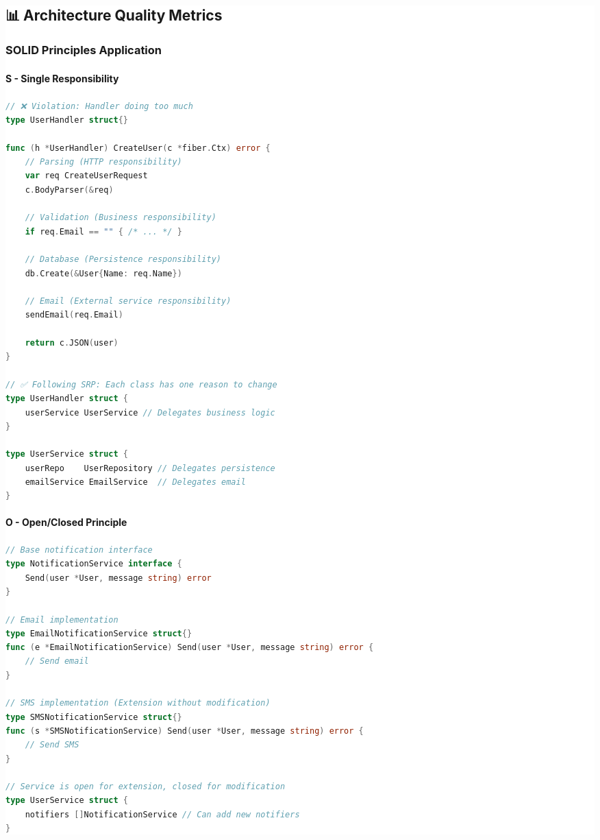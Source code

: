 
## 📊 **Architecture Quality Metrics**

### **SOLID Principles Application**

#### **S - Single Responsibility**
```go
// ❌ Violation: Handler doing too much
type UserHandler struct{}

func (h *UserHandler) CreateUser(c *fiber.Ctx) error {
    // Parsing (HTTP responsibility)
    var req CreateUserRequest
    c.BodyParser(&req)
    
    // Validation (Business responsibility)
    if req.Email == "" { /* ... */ }
    
    // Database (Persistence responsibility)
    db.Create(&User{Name: req.Name})
    
    // Email (External service responsibility)
    sendEmail(req.Email)
    
    return c.JSON(user)
}

// ✅ Following SRP: Each class has one reason to change
type UserHandler struct {
    userService UserService // Delegates business logic
}

type UserService struct {
    userRepo    UserRepository // Delegates persistence
    emailService EmailService  // Delegates email
}
```

#### **O - Open/Closed Principle**
```go
// Base notification interface
type NotificationService interface {
    Send(user *User, message string) error
}

// Email implementation
type EmailNotificationService struct{}
func (e *EmailNotificationService) Send(user *User, message string) error {
    // Send email
}

// SMS implementation (Extension without modification)
type SMSNotificationService struct{}
func (s *SMSNotificationService) Send(user *User, message string) error {
    // Send SMS
}

// Service is open for extension, closed for modification
type UserService struct {
    notifiers []NotificationService // Can add new notifiers
}
```
